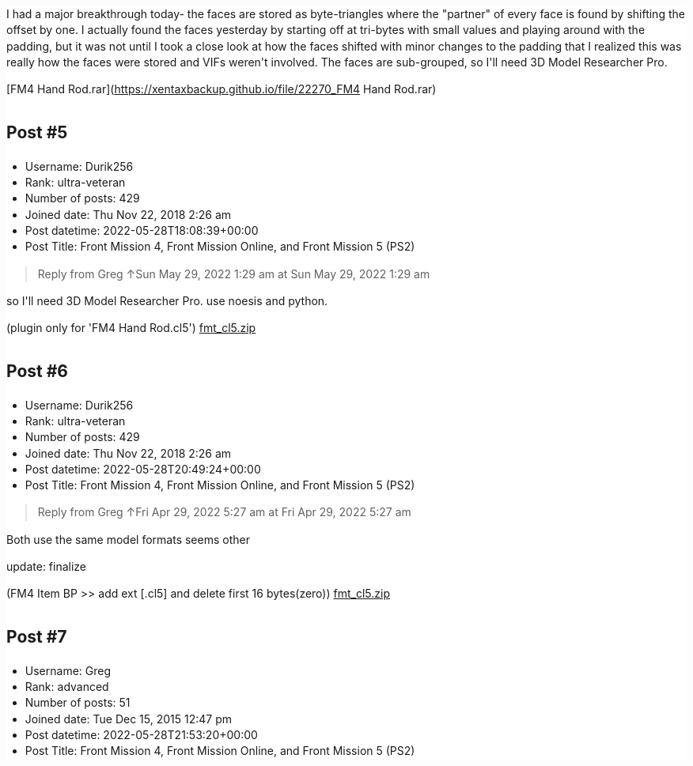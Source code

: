 I had a major breakthrough today- the faces are stored as byte-triangles where the "partner" of every face is found by shifting the offset by one. I actually found the faces yesterday by starting off at tri-bytes with small values and playing around with the padding, but it was not until I took a close look at how the faces shifted with minor changes to the padding that I realized this was really how the faces were stored and VIFs weren't involved. The faces are sub-grouped, so I'll need 3D Model Researcher Pro.  

 
 

[FM4 Hand Rod.rar](https://xentaxbackup.github.io/file/22270_FM4 Hand Rod.rar)
## Post #5
- Username: Durik256
- Rank: ultra-veteran
- Number of posts: 429
- Joined date: Thu Nov 22, 2018 2:26 am
- Post datetime: 2022-05-28T18:08:39+00:00
- Post Title: Front Mission 4, Front Mission Online, and Front Mission 5 (PS2)

> Reply from Greg ↑Sun May 29, 2022 1:29 am at Sun May 29, 2022 1:29 am
>
> 
so I'll need 3D Model Researcher Pro.
use noesis and python.

(plugin only for 'FM4 Hand Rod.cl5')
[fmt_cl5.zip](https://xentaxbackup.github.io/file/22271_fmt_cl5.zip)
## Post #6
- Username: Durik256
- Rank: ultra-veteran
- Number of posts: 429
- Joined date: Thu Nov 22, 2018 2:26 am
- Post datetime: 2022-05-28T20:49:24+00:00
- Post Title: Front Mission 4, Front Mission Online, and Front Mission 5 (PS2)

> Reply from Greg ↑Fri Apr 29, 2022 5:27 am at Fri Apr 29, 2022 5:27 am
>
> 
Both use the same model formats
seems other

update: finalize

(FM4 Item BP >> add ext [.cl5] and delete first 16 bytes(zero))
[fmt_cl5.zip](https://xentaxbackup.github.io/file/22275_fmt_cl5.zip)
## Post #7
- Username: Greg
- Rank: advanced
- Number of posts: 51
- Joined date: Tue Dec 15, 2015 12:47 pm
- Post datetime: 2022-05-28T21:53:20+00:00
- Post Title: Front Mission 4, Front Mission Online, and Front Mission 5 (PS2)
